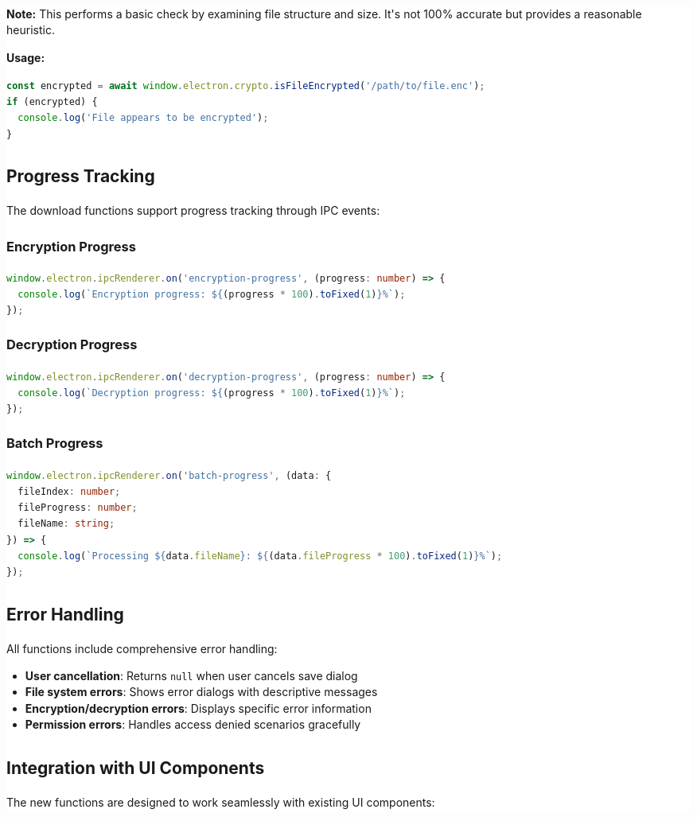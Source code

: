 **Note:** This performs a basic check by examining file structure and size. It's not 100% accurate but provides a reasonable heuristic.

**Usage:**
```typescript
const encrypted = await window.electron.crypto.isFileEncrypted('/path/to/file.enc');
if (encrypted) {
  console.log('File appears to be encrypted');
}
```

## Progress Tracking

The download functions support progress tracking through IPC events:

### Encryption Progress
```typescript
window.electron.ipcRenderer.on('encryption-progress', (progress: number) => {
  console.log(`Encryption progress: ${(progress * 100).toFixed(1)}%`);
});
```

### Decryption Progress
```typescript
window.electron.ipcRenderer.on('decryption-progress', (progress: number) => {
  console.log(`Decryption progress: ${(progress * 100).toFixed(1)}%`);
});
```

### Batch Progress
```typescript
window.electron.ipcRenderer.on('batch-progress', (data: {
  fileIndex: number;
  fileProgress: number;
  fileName: string;
}) => {
  console.log(`Processing ${data.fileName}: ${(data.fileProgress * 100).toFixed(1)}%`);
});
```

## Error Handling

All functions include comprehensive error handling:

- **User cancellation**: Returns `null` when user cancels save dialog
- **File system errors**: Shows error dialogs with descriptive messages
- **Encryption/decryption errors**: Displays specific error information
- **Permission errors**: Handles access denied scenarios gracefully

## Integration with UI Components

The new functions are designed to work seamlessly with existing UI components:
